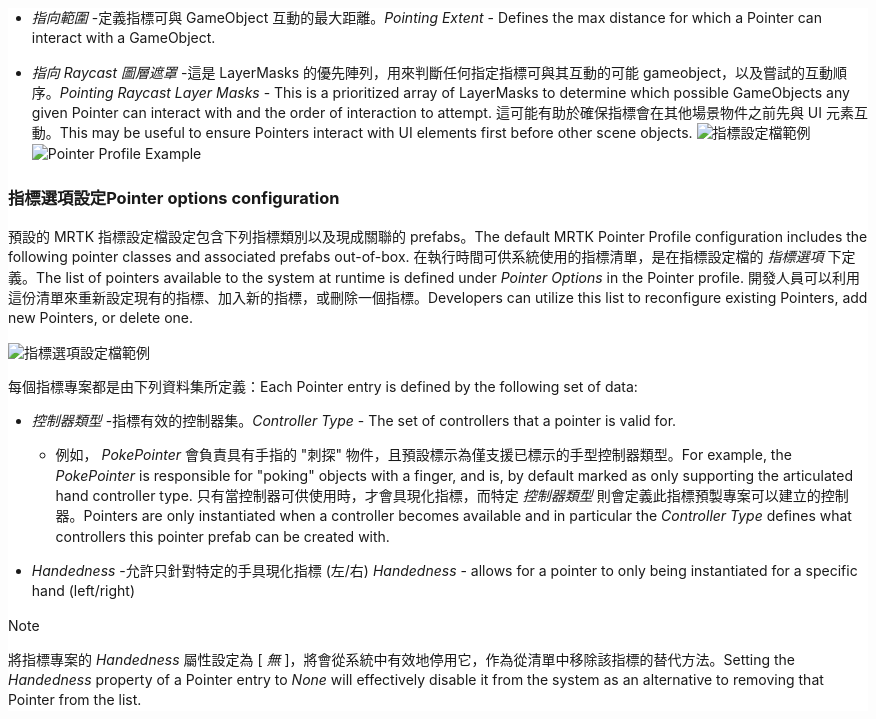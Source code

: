- <span data-ttu-id="150cc-114">*指向範圍* -定義指標可與 GameObject 互動的最大距離。</span><span class="sxs-lookup"><span data-stu-id="150cc-114">*Pointing Extent* - Defines the max distance for which a Pointer can interact with a GameObject.</span></span>

- <span data-ttu-id="150cc-115">*指向 Raycast 圖層遮罩* -這是 LayerMasks 的優先陣列，用來判斷任何指定指標可與其互動的可能 gameobject，以及嘗試的互動順序。</span><span class="sxs-lookup"><span data-stu-id="150cc-115">*Pointing Raycast Layer Masks* - This is a prioritized array of LayerMasks to determine which possible GameObjects any given Pointer can interact with and the order of interaction to attempt.</span></span> <span data-ttu-id="150cc-116">這可能有助於確保指標會在其他場景物件之前先與 UI 元素互動。</span><span class="sxs-lookup"><span data-stu-id="150cc-116">This may be useful to ensure Pointers interact with UI elements first before other scene objects.</span></span>
<span data-ttu-id="150cc-117">![指標設定檔範例](../images/input/pointers/PointerProfile.PNG)</span><span class="sxs-lookup"><span data-stu-id="150cc-117">![Pointer Profile Example](../images/input/pointers/PointerProfile.PNG)</span></span>

### <a name="pointer-options-configuration"></a><span data-ttu-id="150cc-118">指標選項設定</span><span class="sxs-lookup"><span data-stu-id="150cc-118">Pointer options configuration</span></span>

<span data-ttu-id="150cc-119">預設的 MRTK 指標設定檔設定包含下列指標類別以及現成關聯的 prefabs。</span><span class="sxs-lookup"><span data-stu-id="150cc-119">The default MRTK Pointer Profile configuration includes the following pointer classes and associated prefabs out-of-box.</span></span> <span data-ttu-id="150cc-120">在執行時間可供系統使用的指標清單，是在指標設定檔的 *指標選項* 下定義。</span><span class="sxs-lookup"><span data-stu-id="150cc-120">The list of pointers available to the system at runtime is defined under *Pointer Options* in the Pointer profile.</span></span> <span data-ttu-id="150cc-121">開發人員可以利用這份清單來重新設定現有的指標、加入新的指標，或刪除一個指標。</span><span class="sxs-lookup"><span data-stu-id="150cc-121">Developers can utilize this list to reconfigure existing Pointers, add new Pointers, or delete one.</span></span>

![指標選項設定檔範例](../images/input/pointers/PointerOptionsProfile.PNG)

<span data-ttu-id="150cc-123">每個指標專案都是由下列資料集所定義：</span><span class="sxs-lookup"><span data-stu-id="150cc-123">Each Pointer entry is defined by the following set of data:</span></span>

- <span data-ttu-id="150cc-124">*控制器類型* -指標有效的控制器集。</span><span class="sxs-lookup"><span data-stu-id="150cc-124">*Controller Type* - The set of controllers that a pointer is valid for.</span></span>
  - <span data-ttu-id="150cc-125">例如， *PokePointer* 會負責具有手指的 "刺探" 物件，且預設標示為僅支援已標示的手型控制器類型。</span><span class="sxs-lookup"><span data-stu-id="150cc-125">For example, the *PokePointer* is responsible for "poking" objects with a finger, and is, by default marked as only supporting the articulated hand controller type.</span></span> <span data-ttu-id="150cc-126">只有當控制器可供使用時，才會具現化指標，而特定 *控制器類型* 則會定義此指標預製專案可以建立的控制器。</span><span class="sxs-lookup"><span data-stu-id="150cc-126">Pointers are only instantiated when a controller becomes available and in particular the *Controller Type* defines what controllers this pointer prefab can be created with.</span></span>

- <span data-ttu-id="150cc-127">*Handedness* -允許只針對特定的手具現化指標 (左/右) </span><span class="sxs-lookup"><span data-stu-id="150cc-127">*Handedness* - allows for a pointer to only being instantiated for a specific hand (left/right)</span></span>

> [!NOTE]
> <span data-ttu-id="150cc-128">將指標專案的 *Handedness* 屬性設定為 [ *無* ]，將會從系統中有效地停用它，作為從清單中移除該指標的替代方法。</span><span class="sxs-lookup"><span data-stu-id="150cc-128">Setting the *Handedness* property of a Pointer entry to *None* will effectively disable it from the system as an alternative to removing that Pointer from the list.</span></span>
